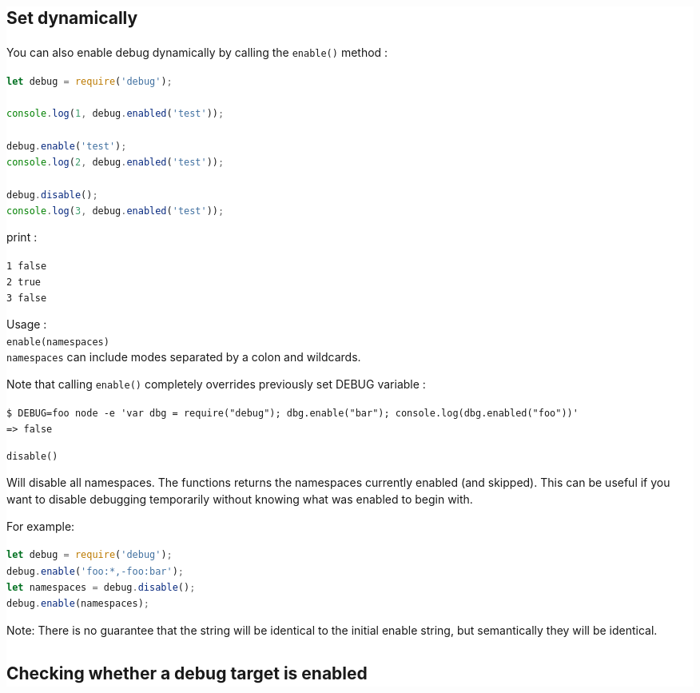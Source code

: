 ## Set dynamically

You can also enable debug dynamically by calling the `enable()` method :

```js
let debug = require('debug');

console.log(1, debug.enabled('test'));

debug.enable('test');
console.log(2, debug.enabled('test'));

debug.disable();
console.log(3, debug.enabled('test'));

```

print :   
```
1 false
2 true
3 false
```

Usage :  
`enable(namespaces)`  
`namespaces` can include modes separated by a colon and wildcards.
   
Note that calling `enable()` completely overrides previously set DEBUG variable : 

```
$ DEBUG=foo node -e 'var dbg = require("debug"); dbg.enable("bar"); console.log(dbg.enabled("foo"))'
=> false
```

`disable()`

Will disable all namespaces. The functions returns the namespaces currently
enabled (and skipped). This can be useful if you want to disable debugging
temporarily without knowing what was enabled to begin with.

For example:

```js
let debug = require('debug');
debug.enable('foo:*,-foo:bar');
let namespaces = debug.disable();
debug.enable(namespaces);
```

Note: There is no guarantee that the string will be identical to the initial
enable string, but semantically they will be identical.

## Checking whether a debug target is enabled
